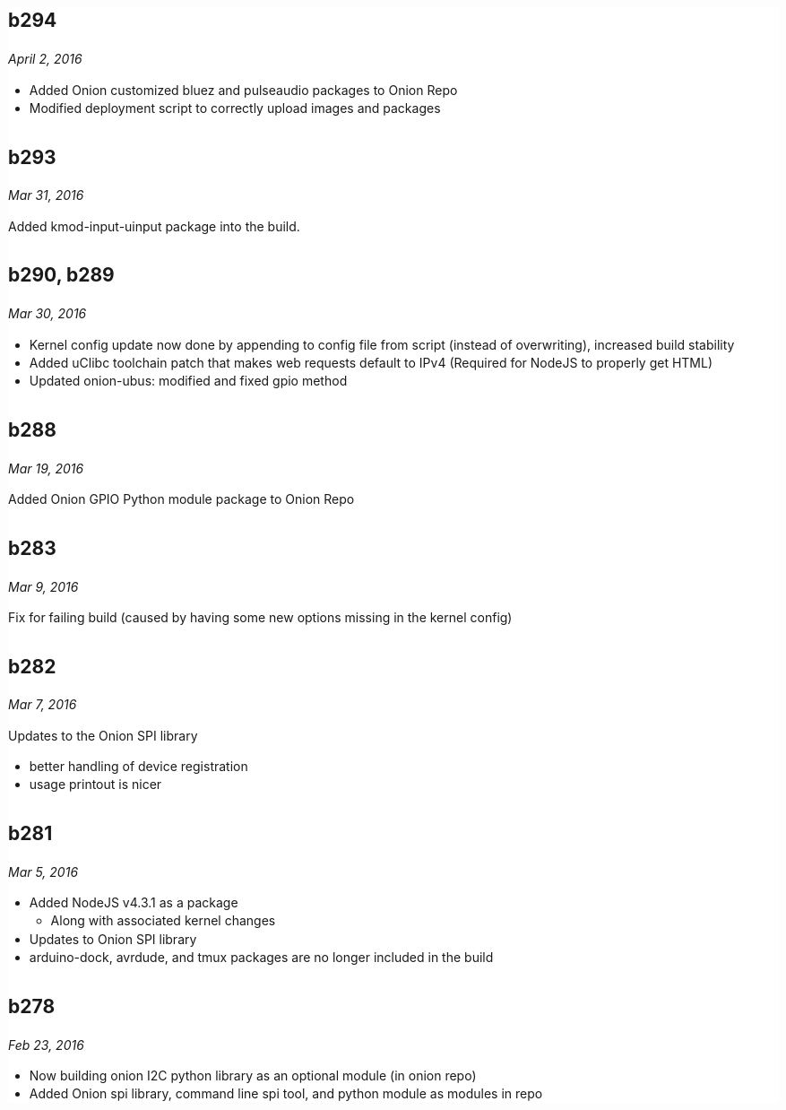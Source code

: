 ## b294
*April 2, 2016*

* Added Onion customized bluez and pulseaudio packages to Onion Repo
* Modified deployment script to correctly upload images and packages

## b293
*Mar 31, 2016*

Added kmod-input-uinput package into the build.

## b290, b289
*Mar 30, 2016*

* Kernel config update now done by appending to config file from script (instead of overwriting), increased build stability
* Added uClibc toolchain patch that makes web requests default to IPv4 (Required for NodeJS to properly get HTML)
* Updated onion-ubus: modified and fixed gpio method

## b288
*Mar 19, 2016*

Added Onion GPIO Python module package to Onion Repo

## b283
*Mar 9, 2016*

Fix for failing build (caused by having some new options missing in the kernel config)

## b282
*Mar 7, 2016*

Updates to the Onion SPI library
* better handling of device registration
* usage printout is nicer

## b281
*Mar 5, 2016*

* Added NodeJS v4.3.1 as a package
  * Along with associated kernel changes
* Updates to Onion SPI library 
* arduino-dock, avrdude, and tmux packages are no longer included in the build

## b278
*Feb 23, 2016*

* Now building onion I2C python library as an optional module (in onion repo)
* Added Onion spi library, command line spi tool, and python module as modules in repo
